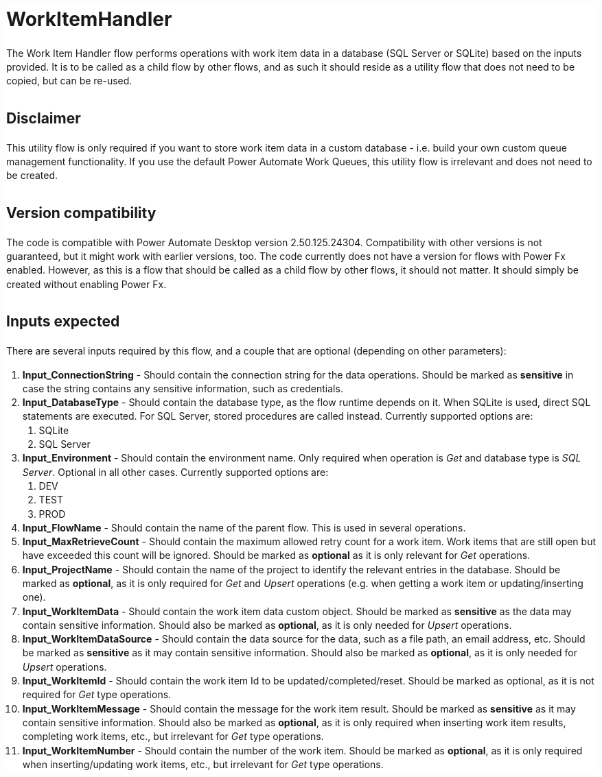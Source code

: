 # WorkItemHandler

The Work Item Handler flow performs operations with work item data in a database (SQL Server or SQLite) based on the inputs provided.
It is to be called as a child flow by other flows, and as such it should reside as a utility flow that does not need to be copied, but can be re-used.

## Disclaimer
This utility flow is only required if you want to store work item data in a custom database - i.e. build your own custom queue management functionality. If you use the default Power Automate Work Queues, this utility flow is irrelevant and does not need to be created.

## Version compatibility

The code is compatible with Power Automate Desktop version 2.50.125.24304. Compatibility with other versions is not guaranteed, but it might work with earlier versions, too.
The code currently does not have a version for flows with Power Fx enabled. However, as this is a flow that should be called as a child flow by other flows, it should not matter. It should simply be created without enabling Power Fx.

## Inputs expected

There are several inputs required by this flow, and a couple that are optional (depending on other parameters):

1. **Input_ConnectionString** - Should contain the connection string for the data operations. Should be marked as **sensitive** in case the string contains any sensitive information, such as credentials.
1. **Input_DatabaseType** - Should contain the database type, as the flow runtime depends on it. When SQLite is used, direct SQL statements are executed. For SQL Server, stored procedures are called instead. Currently supported options are:
    1. SQLite
    1. SQL Server
1. **Input_Environment** - Should contain the environment name. Only required when operation is *Get* and database type is *SQL Server*. Optional in all other cases. Currently supported options are:
    1. DEV
    1. TEST
    1. PROD
1. **Input_FlowName** - Should contain the name of the parent flow. This is used in several operations.
1. **Input_MaxRetrieveCount** - Should contain the maximum allowed retry count for a work item. Work items that are still open but have exceeded this count will be ignored. Should be marked as **optional** as it is only relevant for *Get* operations.
1. **Input_ProjectName** - Should contain the name of the project to identify the relevant entries in the database. Should be marked as **optional**, as it is only required for *Get* and *Upsert* operations (e.g. when getting a work item or updating/inserting one).
1. **Input_WorkItemData** - Should contain the work item data custom object. Should be marked as **sensitive** as the data may contain sensitive information. Should also be marked as **optional**, as it is only needed for *Upsert* operations.
1. **Input_WorkItemDataSource** - Should contain the data source for the data, such as a file path, an email address, etc. Should be marked as **sensitive** as it may contain sensitive information. Should also be marked as **optional**, as it is only needed for *Upsert* operations.
1. **Input_WorkItemId** - Should contain the work item Id to be updated/completed/reset. Should be marked as optional, as it is not required for *Get* type operations.
1. **Input_WorkItemMessage** - Should contain the message for the work item result. Should be marked as **sensitive** as it may contain sensitive information. Should also be marked as **optional**, as it is only required when inserting work item results, completing work items, etc., but irrelevant for *Get* type operations.
1. **Input_WorkItemNumber** - Should contain the number of the work item. Should be marked as **optional**, as it is only required when inserting/updating work items, etc., but irrelevant for *Get* type operations.